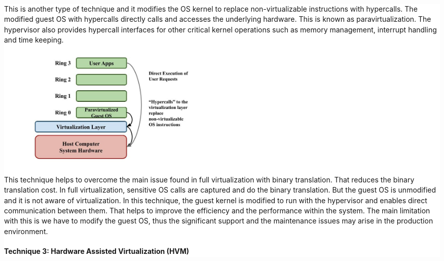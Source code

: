 
This is another type of technique and it modifies the OS kernel to replace non-virtualizable instructions with hypercalls. The modified guest OS with hypercalls directly calls and accesses the underlying hardware. This is known as paravirtualization. The hypervisor also provides hypercall interfaces for other critical kernel operations such as memory management, interrupt handling and time keeping. 


<img src="/img/MS_6_2022_08_19.jpg" height="222.61" width="405.54"  />


This technique helps to overcome the main issue found in full virtualization with binary translation. That reduces the binary translation cost. In full virtualization, sensitive OS calls are captured and do the binary translation. But the guest OS is unmodified and it is not aware of virtualization. In this technique, the guest kernel is modified to run with the hypervisor and enables direct communication between them. That helps to improve the efficiency and the performance within the system. The main limitation with this is we have to modify the guest OS, thus the significant support and the maintenance issues may arise in the production environment. 


#### **Technique 3: Hardware Assisted Virtualization (HVM)**

